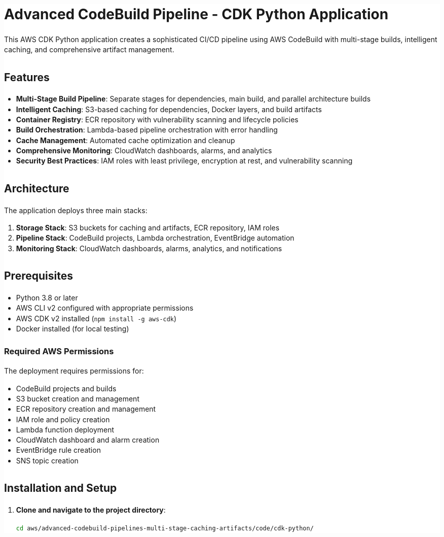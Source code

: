 # Advanced CodeBuild Pipeline - CDK Python Application

This AWS CDK Python application creates a sophisticated CI/CD pipeline using AWS CodeBuild with multi-stage builds, intelligent caching, and comprehensive artifact management.

## Features

- **Multi-Stage Build Pipeline**: Separate stages for dependencies, main build, and parallel architecture builds
- **Intelligent Caching**: S3-based caching for dependencies, Docker layers, and build artifacts
- **Container Registry**: ECR repository with vulnerability scanning and lifecycle policies
- **Build Orchestration**: Lambda-based pipeline orchestration with error handling
- **Cache Management**: Automated cache optimization and cleanup
- **Comprehensive Monitoring**: CloudWatch dashboards, alarms, and analytics
- **Security Best Practices**: IAM roles with least privilege, encryption at rest, and vulnerability scanning

## Architecture

The application deploys three main stacks:

1. **Storage Stack**: S3 buckets for caching and artifacts, ECR repository, IAM roles
2. **Pipeline Stack**: CodeBuild projects, Lambda orchestration, EventBridge automation
3. **Monitoring Stack**: CloudWatch dashboards, alarms, analytics, and notifications

## Prerequisites

- Python 3.8 or later
- AWS CLI v2 configured with appropriate permissions
- AWS CDK v2 installed (`npm install -g aws-cdk`)
- Docker installed (for local testing)

### Required AWS Permissions

The deployment requires permissions for:
- CodeBuild projects and builds
- S3 bucket creation and management
- ECR repository creation and management
- IAM role and policy creation
- Lambda function deployment
- CloudWatch dashboard and alarm creation
- EventBridge rule creation
- SNS topic creation

## Installation and Setup

1. **Clone and navigate to the project directory**:
   ```bash
   cd aws/advanced-codebuild-pipelines-multi-stage-caching-artifacts/code/cdk-python/
   ```
